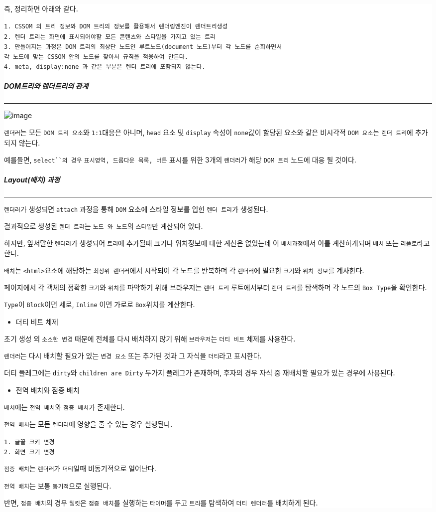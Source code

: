 즉, 정리하면 아래와 같다.

```
1. CSSOM 의 트리 정보와 DOM 트리의 정보를 활용해서 렌더링엔진이 렌더트리생성
2. 렌더 트리는 화면에 표시되어야할 모든 콘텐츠와 스타일을 가지고 있는 트리
3. 만들어지는 과정은 DOM 트리의 최상단 노드인 루트노드(document 노드)부터 각 노드를 순회하면서
각 노드에 맞는 CSSOM 안의 노드를 찾아서 규칙을 적용하여 만든다.
4. meta, display:none 과 같은 부분은 렌더 트리에 포함되지 않는다.

```

##### DOM트리와 렌더트리의 관계

---

![image](https://user-images.githubusercontent.com/56063287/173463368-0f3f621a-f712-4210-8cf8-1f27da84c037.png)

`렌더러`는 모든 `DOM 트리 요소`와 `1:1`대응은 아니며, `head` 요소 및 `display` 속성이 `none`값이 할당된 요소와 같은 비시각적 `DOM 요소`는 `렌더 트리`에 추가되지 않는다.

예를들면, ` select``의 경우 ` `표시영역, 드롭다운 목록, 버튼` 표시를 위한 3개의 `렌더러`가 해당 `DOM 트리` 노드에 대응 될 것이다.

##### Layout(배치) 과정

---

`렌더러`가 생성되면 `attach` 과정을 통해 `DOM` 요소에 스타일 정보를 입힌 `렌더 트리`가 생성된다.

결과적으로 생성된 `렌더 트리`는 `노드 와 노드`의 `스타일`만 계산되어 있다.

하지만, 앞서말한 `렌더러`가 생성되어 `트리`에 추가될때 크기나 위치정보에 대한 계산은 없었는데 이 `배치과정`에서 이를 계산하게되며 `배치` 또는 `리플로`라고 한다.

`배치`는 `<html>`요소에 해당하는 `최상위 렌더러`에서 시작되어 각 노드를 반복하며 각 `렌더러`에 필요한 `크기`와 `위치 정보`를 계사한다.

페이지에서 각 객체의 정확한 `크기`와 `위치`를 파악하기 위해 브라우저는 `렌더 트리` 루트에서부터 `렌더 트리`를 탐색하며 각 노드의 `Box Type`을 확인한다.

`Type`이 `Block`이면 세로, `Inline` 이면 가로로 `Box`위치를 계산한다.

- 더티 비트 체제

초기 생성 외 `소소한 변경` 때문에 전체를 다시 배치하지 않기 위해 `브라우저`는 `더티 비트` 체제를 사용한다.

`렌더러`는 다시 배치할 필요가 있는 `변경 요소` 또는 추가된 것과 그 자식을 `더티`라고 표시한다.

더티 플레그에는 `dirty`와 `children are Dirty` 두가지 플레그가 존재하며, 후자의 경우 자식 중 재배치할 필요가 있는 경우에 사용된다.

- 전역 배치와 점증 배치

`배치`에는 `전역 배치`와 `점증 배치`가 존재한다.

`전역 배치`는 모든 `렌더러`에 영향을 줄 수 있는 경우 실행된다.

```
1. 글꼴 크키 변경
2. 화면 크기 변경
```

`점증 배치`는 `렌더러`가 `더티`일때 비동기적으로 일어난다.

`전역 배치`는 보통 `동기적`으로 실행된다.

반면, `점증 배치`의 경우 `웹킷`은 `점증 배치`를 실행하는 `타이머`를 두고 `트리`를 탐색하여 `더티 렌더러`를 배치하게 된다.
